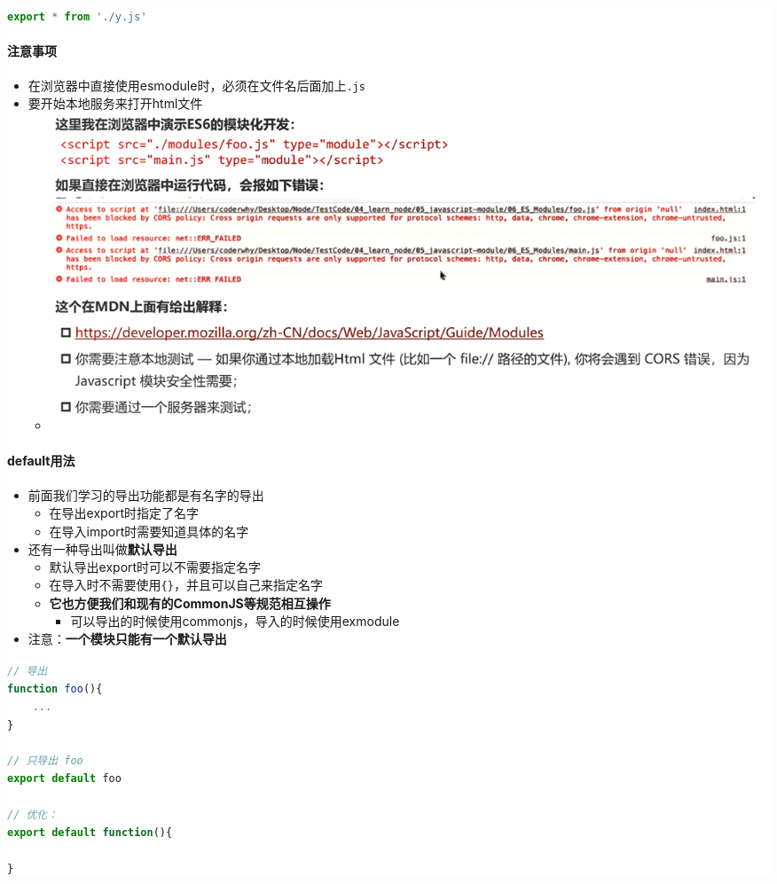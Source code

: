 ```js
export * from './y.js'
```





#### 注意事项

- 在浏览器中直接使用esmodule时，必须在文件名后面加上`.js`
- 要开始本地服务来打开html文件
  - ![image-20230916101254258](前端工程化学习笔记.assets/image-20230916101254258.png)



#### default用法

- 前面我们学习的导出功能都是有名字的导出
  - 在导出export时指定了名字
  - 在导入import时需要知道具体的名字
- 还有一种导出叫做**默认导出**
  - 默认导出export时可以不需要指定名字
  - 在导入时不需要使用`{}`，并且可以自己来指定名字
  - **它也方便我们和现有的CommonJS等规范相互操作**
    - 可以导出的时候使用commonjs，导入的时候使用exmodule
- 注意：**一个模块只能有一个默认导出**

```js
// 导出
function foo(){
	...
}

// 只导出 foo
export default foo
    
// 优化：
export default function(){
    
}
```

